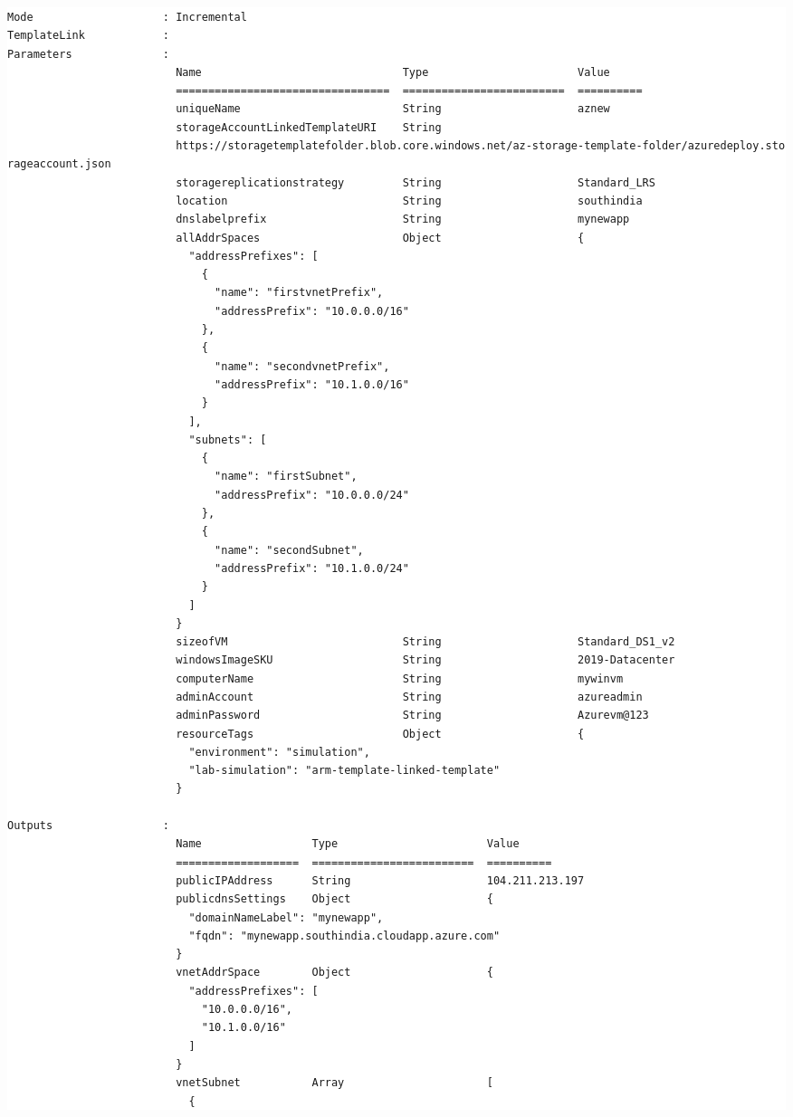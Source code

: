 ```
Mode                    : Incremental
TemplateLink            : 
Parameters              : 
                          Name                               Type                       Value     
                          =================================  =========================  ==========
                          uniqueName                         String                     aznew     
                          storageAccountLinkedTemplateURI    String                     
                          https://storagetemplatefolder.blob.core.windows.net/az-storage-template-folder/azuredeploy.storageaccount.json
                          storagereplicationstrategy         String                     Standard_LRS
                          location                           String                     southindia
                          dnslabelprefix                     String                     mynewapp  
                          allAddrSpaces                      Object                     {
                            "addressPrefixes": [
                              {
                                "name": "firstvnetPrefix",
                                "addressPrefix": "10.0.0.0/16"
                              },
                              {
                                "name": "secondvnetPrefix",
                                "addressPrefix": "10.1.0.0/16"
                              }
                            ],
                            "subnets": [
                              {
                                "name": "firstSubnet",
                                "addressPrefix": "10.0.0.0/24"
                              },
                              {
                                "name": "secondSubnet",
                                "addressPrefix": "10.1.0.0/24"
                              }
                            ]
                          }
                          sizeofVM                           String                     Standard_DS1_v2
                          windowsImageSKU                    String                     2019-Datacenter
                          computerName                       String                     mywinvm   
                          adminAccount                       String                     azureadmin
                          adminPassword                      String                     Azurevm@123
                          resourceTags                       Object                     {
                            "environment": "simulation",
                            "lab-simulation": "arm-template-linked-template"
                          }
                          
Outputs                 : 
                          Name                 Type                       Value     
                          ===================  =========================  ==========
                          publicIPAddress      String                     104.211.213.197
                          publicdnsSettings    Object                     {
                            "domainNameLabel": "mynewapp",
                            "fqdn": "mynewapp.southindia.cloudapp.azure.com"
                          }
                          vnetAddrSpace        Object                     {
                            "addressPrefixes": [
                              "10.0.0.0/16",
                              "10.1.0.0/16"
                            ]
                          }
                          vnetSubnet           Array                      [
                            {
```